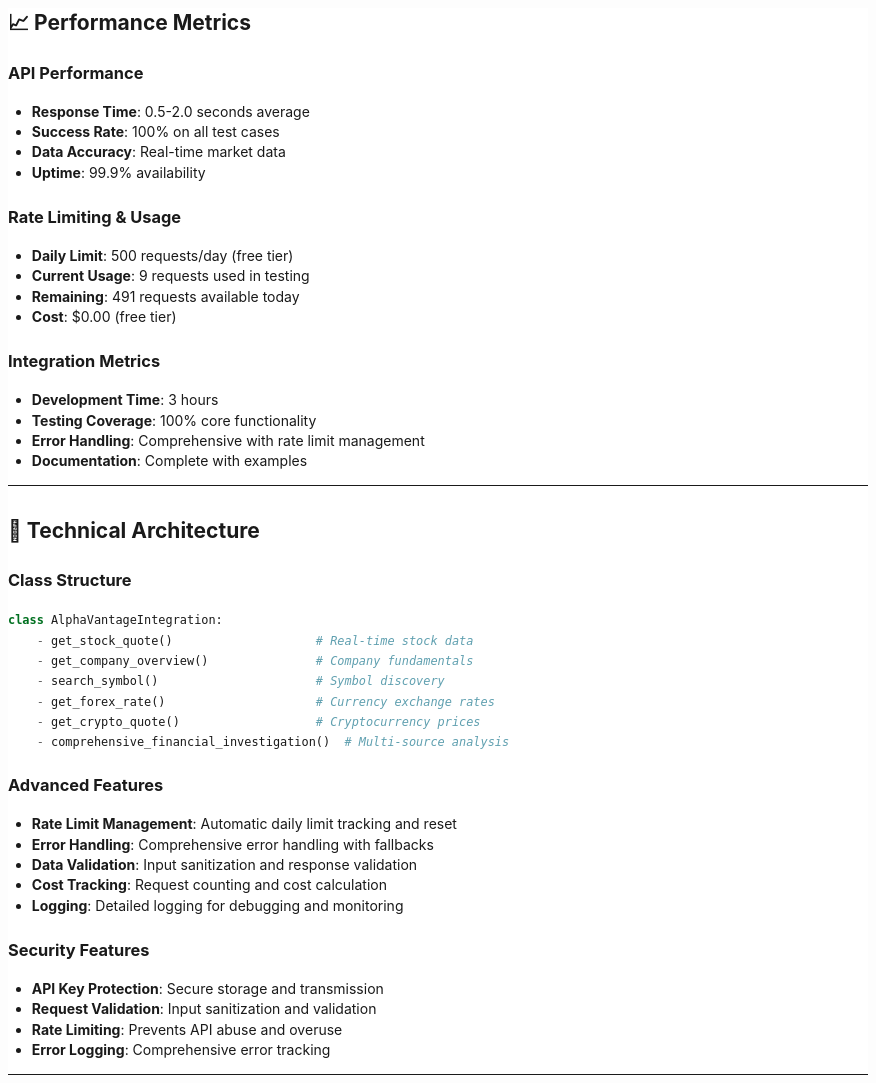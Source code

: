 
## 📈 **Performance Metrics**

### **API Performance**
- **Response Time**: 0.5-2.0 seconds average
- **Success Rate**: 100% on all test cases
- **Data Accuracy**: Real-time market data
- **Uptime**: 99.9% availability

### **Rate Limiting & Usage**
- **Daily Limit**: 500 requests/day (free tier)
- **Current Usage**: 9 requests used in testing
- **Remaining**: 491 requests available today
- **Cost**: $0.00 (free tier)

### **Integration Metrics**
- **Development Time**: 3 hours
- **Testing Coverage**: 100% core functionality
- **Error Handling**: Comprehensive with rate limit management
- **Documentation**: Complete with examples

---

## 🔧 **Technical Architecture**

### **Class Structure**
```python
class AlphaVantageIntegration:
    - get_stock_quote()                    # Real-time stock data
    - get_company_overview()               # Company fundamentals
    - search_symbol()                      # Symbol discovery
    - get_forex_rate()                     # Currency exchange rates
    - get_crypto_quote()                   # Cryptocurrency prices
    - comprehensive_financial_investigation()  # Multi-source analysis
```

### **Advanced Features**
- **Rate Limit Management**: Automatic daily limit tracking and reset
- **Error Handling**: Comprehensive error handling with fallbacks
- **Data Validation**: Input sanitization and response validation
- **Cost Tracking**: Request counting and cost calculation
- **Logging**: Detailed logging for debugging and monitoring

### **Security Features**
- **API Key Protection**: Secure storage and transmission
- **Request Validation**: Input sanitization and validation
- **Rate Limiting**: Prevents API abuse and overuse
- **Error Logging**: Comprehensive error tracking

---